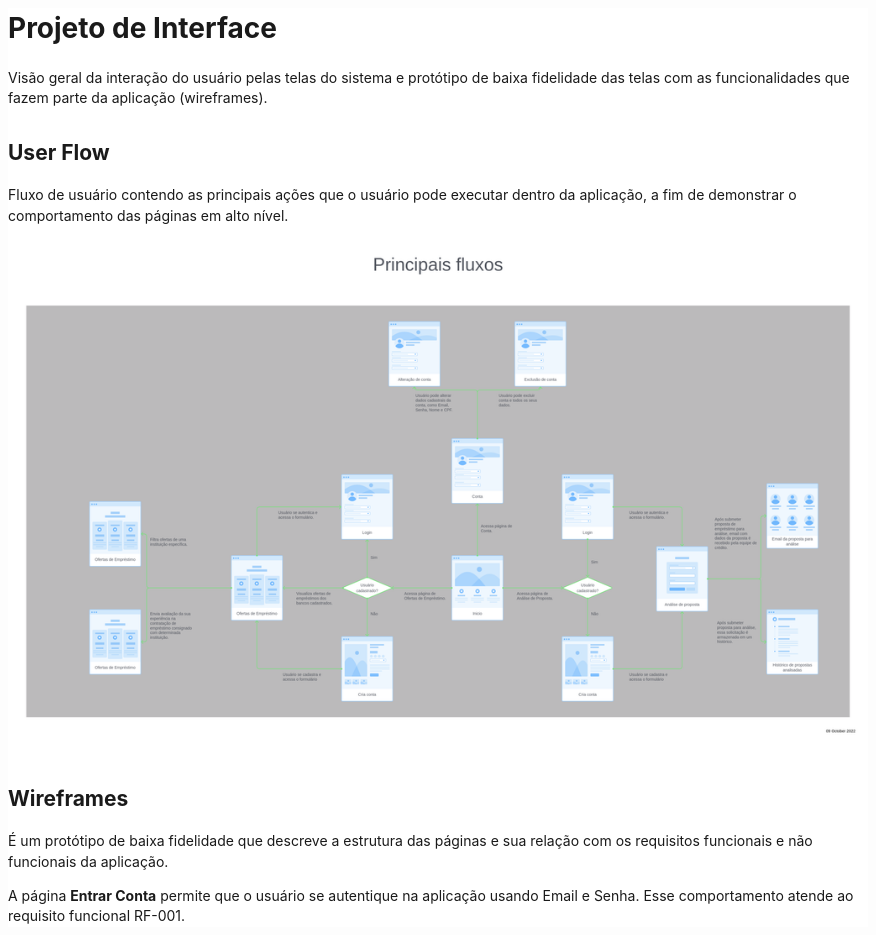 
# Projeto de Interface

Visão geral da interação do usuário pelas telas do sistema e protótipo de baixa fidelidade das telas com as funcionalidades que fazem parte da aplicação (wireframes).


## User Flow

Fluxo de usuário contendo as principais ações que o usuário pode executar dentro da aplicação, a fim de demonstrar o comportamento das páginas em alto nível.

![UserFlow do frontend](img/userflow-final.png)


## Wireframes

É um protótipo de baixa fidelidade que descreve a estrutura das páginas e sua relação com os requisitos funcionais e não funcionais da aplicação.

A página **Entrar Conta** permite que o usuário se autentique na aplicação usando Email e Senha. Esse comportamento atende ao requisito funcional RF-001.

<p align="center">